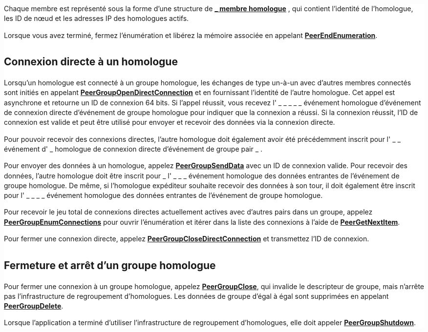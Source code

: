 Chaque membre est représenté sous la forme d’une structure de [**\_ membre homologue**](/windows/desktop/api/P2P/ns-p2p-peer_member) , qui contient l’identité de l’homologue, les ID de nœud et les adresses IP des homologues actifs.

Lorsque vous avez terminé, fermez l’énumération et libérez la mémoire associée en appelant [**PeerEndEnumeration**](/windows/desktop/api/P2P/nf-p2p-peerendenumeration).

## <a name="connecting-directly-to-a-peer"></a>Connexion directe à un homologue

Lorsqu’un homologue est connecté à un groupe homologue, les échanges de type un-à-un avec d’autres membres connectés sont initiés en appelant [**PeerGroupOpenDirectConnection**](/windows/desktop/api/P2P/nf-p2p-peergroupopendirectconnection) et en fournissant l’identité de l’autre homologue. Cet appel est asynchrone et retourne un ID de connexion 64 bits. Si l’appel réussit, vous recevez l' \_ \_ \_ \_ \_ événement homologue d’événement de connexion directe d’événement de groupe homologue pour indiquer que la connexion a réussi. Si la connexion réussit, l’ID de connexion est valide et peut être utilisé pour envoyer et recevoir des données via la connexion directe.

Pour pouvoir recevoir des connexions directes, l’autre homologue doit également avoir été précédemment inscrit pour l' \_ \_ événement d' \_ homologue de connexion directe d’événement de groupe pair \_ .

Pour envoyer des données à un homologue, appelez [**PeerGroupSendData**](/windows/desktop/api/P2P/nf-p2p-peergroupsenddata) avec un ID de connexion valide. Pour recevoir des données, l’autre homologue doit être inscrit pour \_ l' \_ \_ \_ événement homologue des données entrantes de l’événement de groupe homologue. De même, si l’homologue expéditeur souhaite recevoir des données à son tour, il doit également être inscrit pour l' \_ \_ \_ \_ événement homologue des données entrantes de l’événement de groupe homologue.

Pour recevoir le jeu total de connexions directes actuellement actives avec d’autres pairs dans un groupe, appelez [**PeerGroupEnumConnections**](/windows/desktop/api/P2P/nf-p2p-peergroupenumconnections) pour ouvrir l’énumération et itérer dans la liste des connexions à l’aide de [**PeerGetNextItem**](/windows/desktop/api/P2P/nf-p2p-peergetnextitem).

Pour fermer une connexion directe, appelez [**PeerGroupCloseDirectConnection**](/windows/desktop/api/P2P/nf-p2p-peergroupclosedirectconnection) et transmettez l’ID de connexion.

## <a name="closing-and-shutting-down-a-peer-group"></a>Fermeture et arrêt d’un groupe homologue

Pour fermer une connexion à un groupe homologue, appelez [**PeerGroupClose**](/windows/desktop/api/P2P/nf-p2p-peergroupclose), qui invalide le descripteur de groupe, mais n’arrête pas l’infrastructure de regroupement d’homologues. Les données de groupe d’égal à égal sont supprimées en appelant [**PeerGroupDelete**](/windows/desktop/api/P2P/nf-p2p-peergroupdelete).

Lorsque l’application a terminé d’utiliser l’infrastructure de regroupement d’homologues, elle doit appeler [**PeerGroupShutdown**](/windows/desktop/api/P2P/nf-p2p-peergroupshutdown).

 

 



